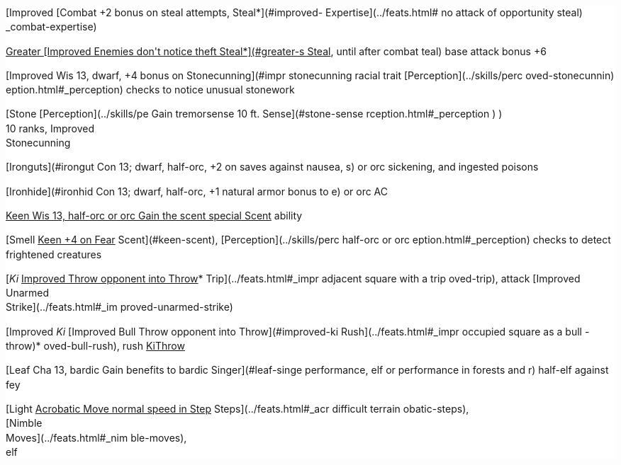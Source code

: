   [Improved           [Combat                   +2 bonus on steal attempts,
  Steal\*](#improved- Expertise](../feats.html# no attack of opportunity
  steal)              _combat-expertise)        

  [Greater            [Improved                 Enemies don't notice theft
  Steal\*](#greater-s Steal](#improved-steal),  until after combat
  teal)               base attack bonus +6      

  [Improved           Wis 13, dwarf,            +4 bonus on
  Stonecunning](#impr stonecunning racial trait [Perception](../skills/perc
  oved-stonecunnin)                             eption.html#_perception)
                                                checks to notice unusual
                                                stonework

  [Stone              [Perception](../skills/pe Gain tremorsense 10 ft.
  Sense](#stone-sense rception.html#_perception 
  )                   )                         
                      10 ranks, Improved        
                      Stonecunning              

  [Ironguts](#irongut Con 13; dwarf, half-orc,  +2 on saves against nausea,
  s)                  or orc                    sickening, and ingested
                                                poisons

  [Ironhide](#ironhid Con 13; dwarf, half-orc,  +1 natural armor bonus to
  e)                  or orc                    AC

  [Keen               Wis 13, half-orc or orc   Gain the scent special
  Scent](#keen-scent)                           ability

  [Smell              [Keen                     +4 on
  Fear](#smell-fear)  Scent](#keen-scent),      [Perception](../skills/perc
                      half-orc or orc           eption.html#_perception)
                                                checks to detect frightened
                                                creatures

  [*Ki*               [Improved                 Throw opponent into
  Throw](#ki-throw)\* Trip](../feats.html#_impr adjacent square with a trip
                      oved-trip),               attack
                      [Improved Unarmed         
                      Strike](../feats.html#_im 
                      proved-unarmed-strike)    

  [Improved *Ki*      [Improved Bull            Throw opponent into
  Throw](#improved-ki Rush](../feats.html#_impr occupied square as a bull
  -throw)\*           oved-bull-rush),          rush
                      [KiThrow](#ki-throw)      

  [Leaf               Cha 13, bardic            Gain benefits to bardic
  Singer](#leaf-singe performance, elf or       performance in forests and
  r)                  half-elf                  against fey

  [Light              [Acrobatic                Move normal speed in
  Step](#light-step)  Steps](../feats.html#_acr difficult terrain
                      obatic-steps),            
                      [Nimble                   
                      Moves](../feats.html#_nim 
                      ble-moves),               
                      elf                       
